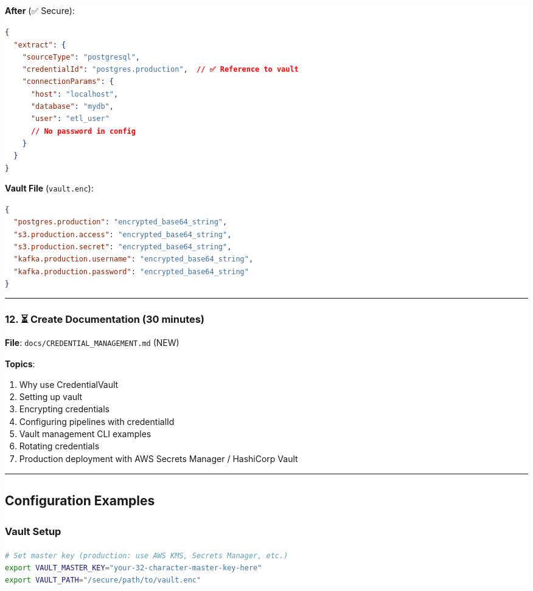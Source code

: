 **After** (✅ Secure):
```json
{
  "extract": {
    "sourceType": "postgresql",
    "credentialId": "postgres.production",  // ✅ Reference to vault
    "connectionParams": {
      "host": "localhost",
      "database": "mydb",
      "user": "etl_user"
      // No password in config
    }
  }
}
```

**Vault File** (`vault.enc`):
```json
{
  "postgres.production": "encrypted_base64_string",
  "s3.production.access": "encrypted_base64_string",
  "s3.production.secret": "encrypted_base64_string",
  "kafka.production.username": "encrypted_base64_string",
  "kafka.production.password": "encrypted_base64_string"
}
```

---

### 12. ⏳ Create Documentation (30 minutes)

**File**: `docs/CREDENTIAL_MANAGEMENT.md` (NEW)

**Topics**:
1. Why use CredentialVault
2. Setting up vault
3. Encrypting credentials
4. Configuring pipelines with credentialId
5. Vault management CLI examples
6. Rotating credentials
7. Production deployment with AWS Secrets Manager / HashiCorp Vault

---

## Configuration Examples

### Vault Setup

```bash
# Set master key (production: use AWS KMS, Secrets Manager, etc.)
export VAULT_MASTER_KEY="your-32-character-master-key-here"
export VAULT_PATH="/secure/path/to/vault.enc"
```
